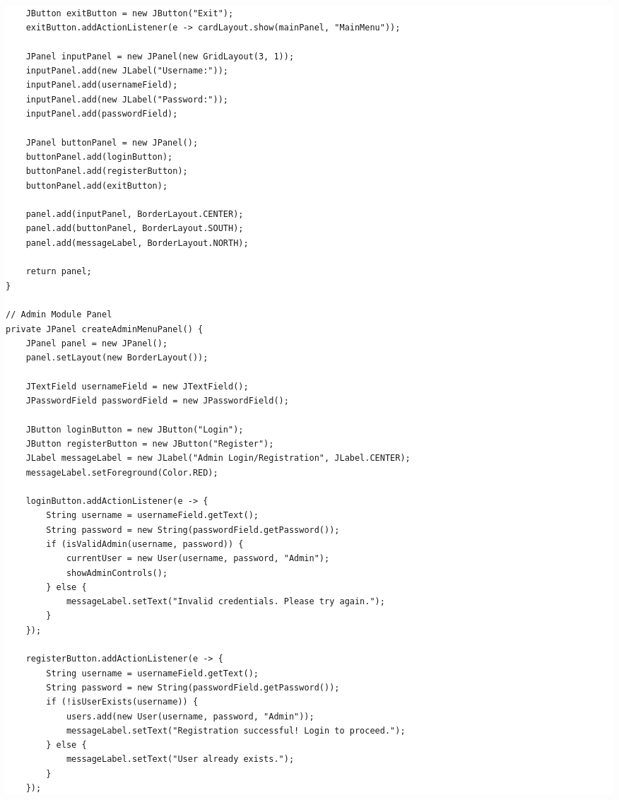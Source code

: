         JButton exitButton = new JButton("Exit");
        exitButton.addActionListener(e -> cardLayout.show(mainPanel, "MainMenu"));

        JPanel inputPanel = new JPanel(new GridLayout(3, 1));
        inputPanel.add(new JLabel("Username:"));
        inputPanel.add(usernameField);
        inputPanel.add(new JLabel("Password:"));
        inputPanel.add(passwordField);

        JPanel buttonPanel = new JPanel();
        buttonPanel.add(loginButton);
        buttonPanel.add(registerButton);
        buttonPanel.add(exitButton);

        panel.add(inputPanel, BorderLayout.CENTER);
        panel.add(buttonPanel, BorderLayout.SOUTH);
        panel.add(messageLabel, BorderLayout.NORTH);

        return panel;
    }

    // Admin Module Panel
    private JPanel createAdminMenuPanel() {
        JPanel panel = new JPanel();
        panel.setLayout(new BorderLayout());

        JTextField usernameField = new JTextField();
        JPasswordField passwordField = new JPasswordField();

        JButton loginButton = new JButton("Login");
        JButton registerButton = new JButton("Register");
        JLabel messageLabel = new JLabel("Admin Login/Registration", JLabel.CENTER);
        messageLabel.setForeground(Color.RED);

        loginButton.addActionListener(e -> {
            String username = usernameField.getText();
            String password = new String(passwordField.getPassword());
            if (isValidAdmin(username, password)) {
                currentUser = new User(username, password, "Admin");
                showAdminControls();
            } else {
                messageLabel.setText("Invalid credentials. Please try again.");
            }
        });

        registerButton.addActionListener(e -> {
            String username = usernameField.getText();
            String password = new String(passwordField.getPassword());
            if (!isUserExists(username)) {
                users.add(new User(username, password, "Admin"));
                messageLabel.setText("Registration successful! Login to proceed.");
            } else {
                messageLabel.setText("User already exists.");
            }
        });
